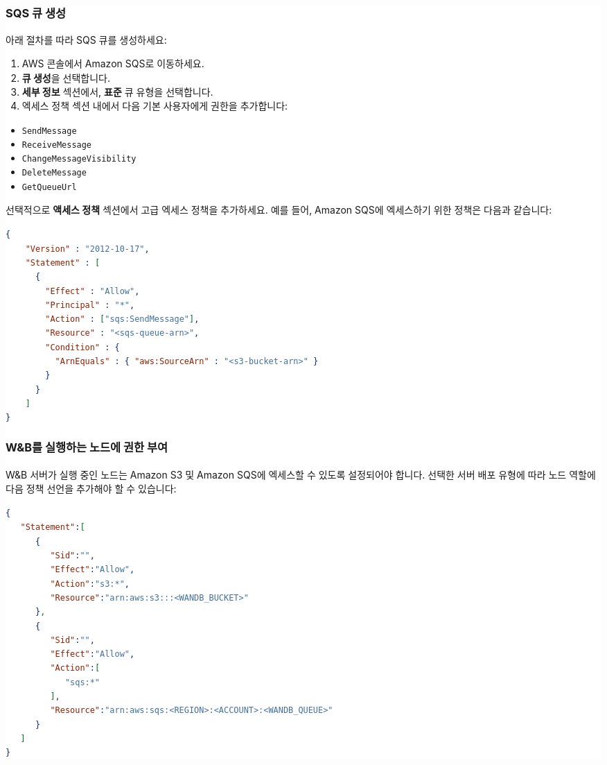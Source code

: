 ### SQS 큐 생성

아래 절차를 따라 SQS 큐를 생성하세요:

1. AWS 콘솔에서 Amazon SQS로 이동하세요.
2. **큐 생성**을 선택합니다.
3. **세부 정보** 섹션에서, **표준** 큐 유형을 선택합니다.
4. 엑세스 정책 섹션 내에서 다음 기본 사용자에게 권한을 추가합니다:
* `SendMessage`
* `ReceiveMessage`
* `ChangeMessageVisibility`
* `DeleteMessage`
* `GetQueueUrl`

선택적으로 **액세스 정책** 섹션에서 고급 엑세스 정책을 추가하세요. 예를 들어, Amazon SQS에 엑세스하기 위한 정책은 다음과 같습니다:

```json
{
    "Version" : "2012-10-17",
    "Statement" : [
      {
        "Effect" : "Allow",
        "Principal" : "*",
        "Action" : ["sqs:SendMessage"],
        "Resource" : "<sqs-queue-arn>",
        "Condition" : {
          "ArnEquals" : { "aws:SourceArn" : "<s3-bucket-arn>" }
        }
      }
    ]
}
```

### W&B를 실행하는 노드에 권한 부여

W&B 서버가 실행 중인 노드는 Amazon S3 및 Amazon SQS에 엑세스할 수 있도록 설정되어야 합니다. 선택한 서버 배포 유형에 따라 노드 역할에 다음 정책 선언을 추가해야 할 수 있습니다:

```json
{
   "Statement":[
      {
         "Sid":"",
         "Effect":"Allow",
         "Action":"s3:*",
         "Resource":"arn:aws:s3:::<WANDB_BUCKET>"
      },
      {
         "Sid":"",
         "Effect":"Allow",
         "Action":[
            "sqs:*"
         ],
         "Resource":"arn:aws:sqs:<REGION>:<ACCOUNT>:<WANDB_QUEUE>"
      }
   ]
}
```
